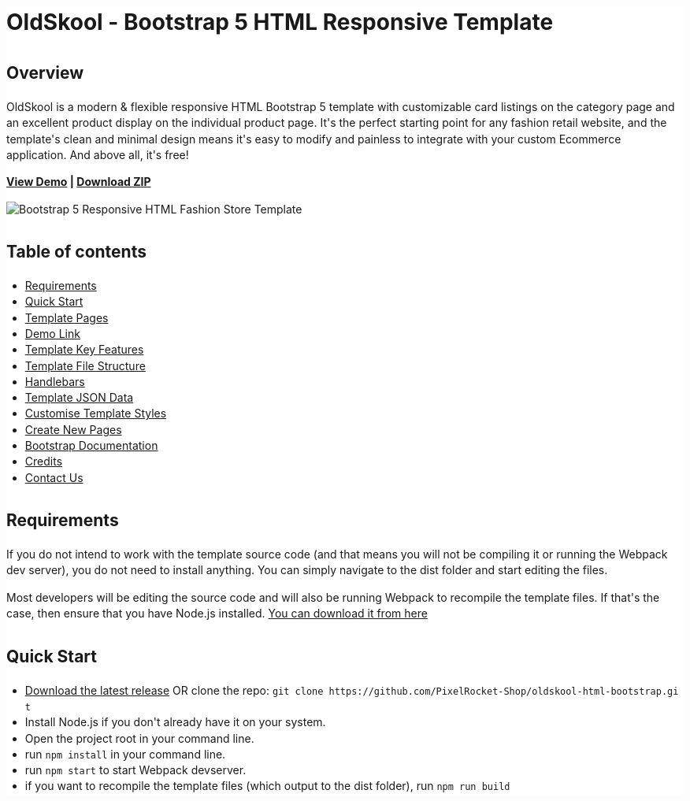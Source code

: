 # OldSkool - Bootstrap 5 HTML Responsive Template

## Overview
OldSkool is a modern & flexible responsive HTML Bootstrap 5 template with customizable card listings on the category page and an excellent product display on the individual product page. It's the perfect starting point for any fashion retail website, and the template's clean and minimal design means it's easy to modify and painless to integrate with your custom Ecommerce application. And above all, it's free!

<strong><a href="https://oldskool-html-bootstrap.vercel.app/">View Demo</a> | <a href="https://github.com/PixelRocket-Shop/oldskool-html-bootstrap/archive/main.zip">Download ZIP</a></strong>

![Bootstrap 5 Responsive HTML Fashion Store Template](https://pixelrocket-public-assets.s3.eu-west-2.amazonaws.com/github-assets/oldskool-html/homepage-medium.jpg "OldSkool | Responsive Bootstrap 5 Ecommerce Template")

## Table of contents

- [Requirements](#requirements)
- [Quick Start](#quick-start)
- [Template Pages](#template-pages)
- [Demo Link](#demo-link)
- [Template Key Features](#template-key-features)
- [Template File Structure](#template-file-structure)
- [Handlebars](#handlebars)
- [Template JSON Data](#template-json-data)
- [Customise Template Styles](#customise-template-styles)
- [Create New Pages](#create-new-pages)
- [Bootstrap Documentation](#bootstrap-documentation)
- [Credits](#credits)
- [Contact Us](#contact-us)


## Requirements
If you do not intend to work with the template source code (and that means you will not be compiling it or running the Webpack dev server), you do not need to install anything. You can simply navigate to the dist folder and start editing the files.

Most developers will be editing the source code and will also be running Webpack to recompile the template files. If that's the case, then ensure that you have Node.js installed. [You can download it from here](https://nodejs.org/en/download/)


## Quick Start
- [Download the latest release](https://github.com/PixelRocket-Shop/oldskool-html-bootstrap/archive/main.zip) OR clone the repo: `git clone https://github.com/PixelRocket-Shop/oldskool-html-bootstrap.git`
- Install Node.js if you don't already have it on your system.
- Open the project root in your command line.
- run `npm install` in your command line.
- run `npm start` to start Webpack devserver.
- if you want to recompile the template files (which output to the dist folder), run `npm run build`
